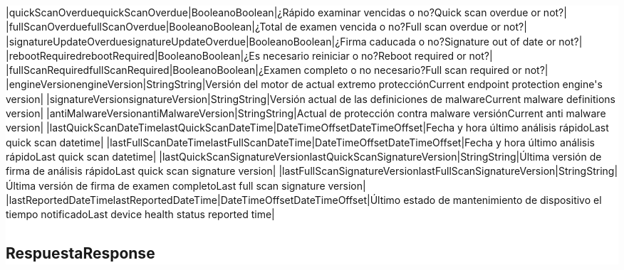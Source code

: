 |<span data-ttu-id="9216e-150">quickScanOverdue</span><span class="sxs-lookup"><span data-stu-id="9216e-150">quickScanOverdue</span></span>|<span data-ttu-id="9216e-151">Booleano</span><span class="sxs-lookup"><span data-stu-id="9216e-151">Boolean</span></span>|<span data-ttu-id="9216e-152">¿Rápido examinar vencidas o no?</span><span class="sxs-lookup"><span data-stu-id="9216e-152">Quick scan overdue or not?</span></span>|
|<span data-ttu-id="9216e-153">fullScanOverdue</span><span class="sxs-lookup"><span data-stu-id="9216e-153">fullScanOverdue</span></span>|<span data-ttu-id="9216e-154">Booleano</span><span class="sxs-lookup"><span data-stu-id="9216e-154">Boolean</span></span>|<span data-ttu-id="9216e-155">¿Total de examen vencida o no?</span><span class="sxs-lookup"><span data-stu-id="9216e-155">Full scan overdue or not?</span></span>|
|<span data-ttu-id="9216e-156">signatureUpdateOverdue</span><span class="sxs-lookup"><span data-stu-id="9216e-156">signatureUpdateOverdue</span></span>|<span data-ttu-id="9216e-157">Booleano</span><span class="sxs-lookup"><span data-stu-id="9216e-157">Boolean</span></span>|<span data-ttu-id="9216e-158">¿Firma caducada o no?</span><span class="sxs-lookup"><span data-stu-id="9216e-158">Signature out of date or not?</span></span>|
|<span data-ttu-id="9216e-159">rebootRequired</span><span class="sxs-lookup"><span data-stu-id="9216e-159">rebootRequired</span></span>|<span data-ttu-id="9216e-160">Booleano</span><span class="sxs-lookup"><span data-stu-id="9216e-160">Boolean</span></span>|<span data-ttu-id="9216e-161">¿Es necesario reiniciar o no?</span><span class="sxs-lookup"><span data-stu-id="9216e-161">Reboot required or not?</span></span>|
|<span data-ttu-id="9216e-162">fullScanRequired</span><span class="sxs-lookup"><span data-stu-id="9216e-162">fullScanRequired</span></span>|<span data-ttu-id="9216e-163">Booleano</span><span class="sxs-lookup"><span data-stu-id="9216e-163">Boolean</span></span>|<span data-ttu-id="9216e-164">¿Examen completo o no necesario?</span><span class="sxs-lookup"><span data-stu-id="9216e-164">Full scan required or not?</span></span>|
|<span data-ttu-id="9216e-165">engineVersion</span><span class="sxs-lookup"><span data-stu-id="9216e-165">engineVersion</span></span>|<span data-ttu-id="9216e-166">String</span><span class="sxs-lookup"><span data-stu-id="9216e-166">String</span></span>|<span data-ttu-id="9216e-167">Versión del motor de actual extremo protección</span><span class="sxs-lookup"><span data-stu-id="9216e-167">Current endpoint protection engine's version</span></span>|
|<span data-ttu-id="9216e-168">signatureVersion</span><span class="sxs-lookup"><span data-stu-id="9216e-168">signatureVersion</span></span>|<span data-ttu-id="9216e-169">String</span><span class="sxs-lookup"><span data-stu-id="9216e-169">String</span></span>|<span data-ttu-id="9216e-170">Versión actual de las definiciones de malware</span><span class="sxs-lookup"><span data-stu-id="9216e-170">Current malware definitions version</span></span>|
|<span data-ttu-id="9216e-171">antiMalwareVersion</span><span class="sxs-lookup"><span data-stu-id="9216e-171">antiMalwareVersion</span></span>|<span data-ttu-id="9216e-172">String</span><span class="sxs-lookup"><span data-stu-id="9216e-172">String</span></span>|<span data-ttu-id="9216e-173">Actual de protección contra malware versión</span><span class="sxs-lookup"><span data-stu-id="9216e-173">Current anti malware version</span></span>|
|<span data-ttu-id="9216e-174">lastQuickScanDateTime</span><span class="sxs-lookup"><span data-stu-id="9216e-174">lastQuickScanDateTime</span></span>|<span data-ttu-id="9216e-175">DateTimeOffset</span><span class="sxs-lookup"><span data-stu-id="9216e-175">DateTimeOffset</span></span>|<span data-ttu-id="9216e-176">Fecha y hora último análisis rápido</span><span class="sxs-lookup"><span data-stu-id="9216e-176">Last quick scan datetime</span></span>|
|<span data-ttu-id="9216e-177">lastFullScanDateTime</span><span class="sxs-lookup"><span data-stu-id="9216e-177">lastFullScanDateTime</span></span>|<span data-ttu-id="9216e-178">DateTimeOffset</span><span class="sxs-lookup"><span data-stu-id="9216e-178">DateTimeOffset</span></span>|<span data-ttu-id="9216e-179">Fecha y hora último análisis rápido</span><span class="sxs-lookup"><span data-stu-id="9216e-179">Last quick scan datetime</span></span>|
|<span data-ttu-id="9216e-180">lastQuickScanSignatureVersion</span><span class="sxs-lookup"><span data-stu-id="9216e-180">lastQuickScanSignatureVersion</span></span>|<span data-ttu-id="9216e-181">String</span><span class="sxs-lookup"><span data-stu-id="9216e-181">String</span></span>|<span data-ttu-id="9216e-182">Última versión de firma de análisis rápido</span><span class="sxs-lookup"><span data-stu-id="9216e-182">Last quick scan signature version</span></span>|
|<span data-ttu-id="9216e-183">lastFullScanSignatureVersion</span><span class="sxs-lookup"><span data-stu-id="9216e-183">lastFullScanSignatureVersion</span></span>|<span data-ttu-id="9216e-184">String</span><span class="sxs-lookup"><span data-stu-id="9216e-184">String</span></span>|<span data-ttu-id="9216e-185">Última versión de firma de examen completo</span><span class="sxs-lookup"><span data-stu-id="9216e-185">Last full scan signature version</span></span>|
|<span data-ttu-id="9216e-186">lastReportedDateTime</span><span class="sxs-lookup"><span data-stu-id="9216e-186">lastReportedDateTime</span></span>|<span data-ttu-id="9216e-187">DateTimeOffset</span><span class="sxs-lookup"><span data-stu-id="9216e-187">DateTimeOffset</span></span>|<span data-ttu-id="9216e-188">Último estado de mantenimiento de dispositivo el tiempo notificado</span><span class="sxs-lookup"><span data-stu-id="9216e-188">Last device health status reported time</span></span>|



## <a name="response"></a><span data-ttu-id="9216e-189">Respuesta</span><span class="sxs-lookup"><span data-stu-id="9216e-189">Response</span></span>